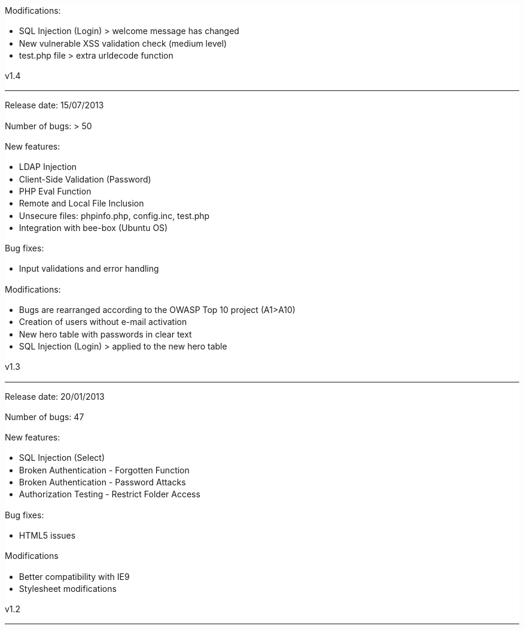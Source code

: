 Modifications:

- SQL Injection (Login) > welcome message has changed
- New vulnerable XSS validation check (medium level)
- test.php file > extra urldecode function


v1.4
****

Release date: 15/07/2013

Number of bugs: > 50

New features:

- LDAP Injection
- Client-Side Validation (Password)
- PHP Eval Function
- Remote and Local File Inclusion
- Unsecure files: phpinfo.php, config.inc, test.php
- Integration with bee-box (Ubuntu OS)

Bug fixes:

- Input validations and error handling

Modifications:

- Bugs are rearranged according to the OWASP Top 10 project (A1>A10)
- Creation of users without e-mail activation
- New hero table with passwords in clear text
- SQL Injection (Login) > applied to the new hero table


v1.3
****

Release date: 20/01/2013

Number of bugs: 47

New features:

- SQL Injection (Select)
- Broken Authentication - Forgotten Function
- Broken Authentication - Password Attacks
- Authorization Testing - Restrict Folder Access

Bug fixes:

- HTML5 issues

Modifications

- Better compatibility with IE9
- Stylesheet modifications


v1.2
****

